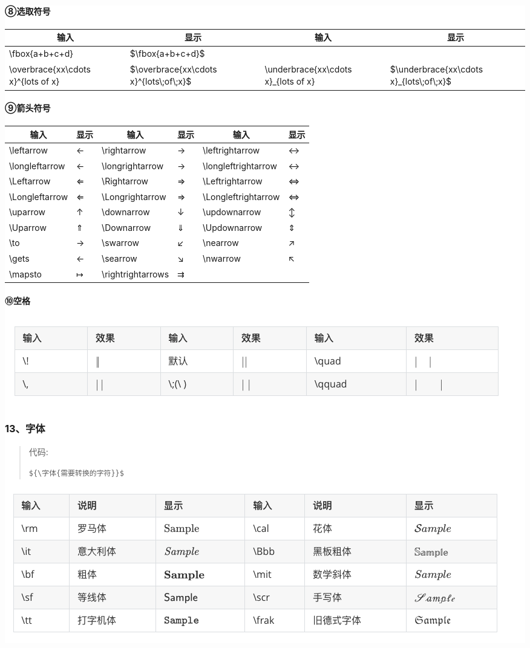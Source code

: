 
#### ⑧选取符号

| 输入                               | 显示                                   | 输入                                | 显示                                    |
| ---------------------------------- | -------------------------------------- | ----------------------------------- | --------------------------------------- |
| \fbox{a+b+c+d}                     | $\fbox{a+b+c+d}$                       |                                     |                                         |
| \overbrace{xx\cdots x}^{lots of x} | $\overbrace{xx\cdots x}^{lots\;of\;x}$ | \underbrace{xx\cdots x}_{lots of x} | $\underbrace{xx\cdots x}_{lots\;of\;x}$ |


#### ⑨箭头符号

| 输入           | 显示             | 输入              | 显示                | 输入                | 显示                  |
| -------------- | ---------------- | ----------------- | ------------------- | ------------------- | --------------------- |
| \leftarrow     | $\leftarrow$     | \rightarrow       | $\rightarrow$       | \leftrightarrow     | $\leftrightarrow$     |
| \longleftarrow | $\longleftarrow$ | \longrightarrow   | $\longrightarrow$   | \longleftrightarrow | $\longleftrightarrow$ |
| \Leftarrow     | $\Leftarrow$     | \Rightarrow       | $\Rightarrow$       | \Leftrightarrow     | $\Leftrightarrow$     |
| \Longleftarrow | $\Longleftarrow$ | \Longrightarrow   | $\Longrightarrow$   | \Longleftrightarrow | $\Longleftrightarrow$ |
| \uparrow       | $\uparrow$       | \downarrow        | $\downarrow$        | \updownarrow        | $\updownarrow$        |
| \Uparrow       | $\Uparrow$       | \Downarrow        | $\Downarrow$        | \Updownarrow        | $\Updownarrow$        |
| \to            | $\to$            | \swarrow          | $\swarrow$          | \nearrow            | $\nearrow$            |
| \gets          | $\gets$          | \searrow          | $\searrow$          | \nwarrow            | $\nwarrow$            |
| \mapsto        | $\mapsto$        | \rightrightarrows | $\rightrightarrows$ |                     |                       |

#### ⑩空格

![blank](blank.png)

### 13、字体

> 代码:
>
> ```text
> ${\字体{需要转换的字符}}$
> ```

![font](font.png)
